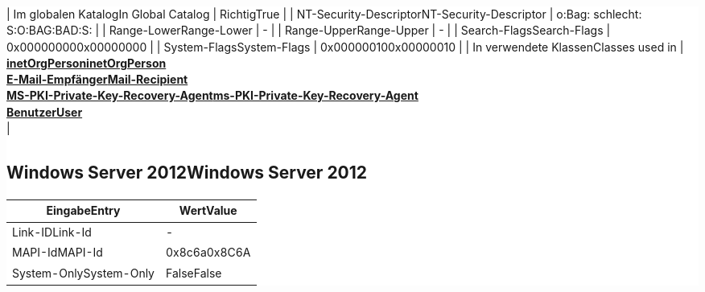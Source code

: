 | <span data-ttu-id="ba042-252">Im globalen Katalog</span><span class="sxs-lookup"><span data-stu-id="ba042-252">In Global Catalog</span></span>      | <span data-ttu-id="ba042-253">Richtig</span><span class="sxs-lookup"><span data-stu-id="ba042-253">True</span></span>                                                                                                                                                                                                                               |
| <span data-ttu-id="ba042-254">NT-Security-Descriptor</span><span class="sxs-lookup"><span data-stu-id="ba042-254">NT-Security-Descriptor</span></span> | <span data-ttu-id="ba042-255">o:Bag: schlecht: S:</span><span class="sxs-lookup"><span data-stu-id="ba042-255">O:BAG:BAD:S:</span></span>                                                                                                                                                                                                                       |
| <span data-ttu-id="ba042-256">Range-Lower</span><span class="sxs-lookup"><span data-stu-id="ba042-256">Range-Lower</span></span>            | \-                                                                                                                                                                                                                                 |
| <span data-ttu-id="ba042-257">Range-Upper</span><span class="sxs-lookup"><span data-stu-id="ba042-257">Range-Upper</span></span>            | \-                                                                                                                                                                                                                                 |
| <span data-ttu-id="ba042-258">Search-Flags</span><span class="sxs-lookup"><span data-stu-id="ba042-258">Search-Flags</span></span>           | <span data-ttu-id="ba042-259">0x00000000</span><span class="sxs-lookup"><span data-stu-id="ba042-259">0x00000000</span></span>                                                                                                                                                                                                                         |
| <span data-ttu-id="ba042-260">System-Flags</span><span class="sxs-lookup"><span data-stu-id="ba042-260">System-Flags</span></span>           | <span data-ttu-id="ba042-261">0x00000010</span><span class="sxs-lookup"><span data-stu-id="ba042-261">0x00000010</span></span>                                                                                                                                                                                                                         |
| <span data-ttu-id="ba042-262">In verwendete Klassen</span><span class="sxs-lookup"><span data-stu-id="ba042-262">Classes used in</span></span>        | [<span data-ttu-id="ba042-263">**inetOrgPerson**</span><span class="sxs-lookup"><span data-stu-id="ba042-263">**inetOrgPerson**</span></span>](c-inetorgperson.md)<br/> [<span data-ttu-id="ba042-264">**E-Mail-Empfänger**</span><span class="sxs-lookup"><span data-stu-id="ba042-264">**Mail-Recipient**</span></span>](c-mailrecipient.md)<br/> [<span data-ttu-id="ba042-265">**MS-PKI-Private-Key-Recovery-Agent**</span><span class="sxs-lookup"><span data-stu-id="ba042-265">**ms-PKI-Private-Key-Recovery-Agent**</span></span>](c-mspki-privatekeyrecoveryagent.md)<br/> [<span data-ttu-id="ba042-266">**Benutzer**</span><span class="sxs-lookup"><span data-stu-id="ba042-266">**User**</span></span>](c-user.md)<br/> |



## <a name="windows-server-2012"></a><span data-ttu-id="ba042-267">Windows Server 2012</span><span class="sxs-lookup"><span data-stu-id="ba042-267">Windows Server 2012</span></span>



| <span data-ttu-id="ba042-268">Eingabe</span><span class="sxs-lookup"><span data-stu-id="ba042-268">Entry</span></span> | <span data-ttu-id="ba042-269">Wert</span><span class="sxs-lookup"><span data-stu-id="ba042-269">Value</span></span> |
|------------------------|------------------------------------------------------------------------------------------------------------------------------------------------------------------------------------------------------------------------------------|
| <span data-ttu-id="ba042-270">Link-ID</span><span class="sxs-lookup"><span data-stu-id="ba042-270">Link-Id</span></span>                | \-                                                                                                                                                                                                                                 |
| <span data-ttu-id="ba042-271">MAPI-Id</span><span class="sxs-lookup"><span data-stu-id="ba042-271">MAPI-Id</span></span>                | <span data-ttu-id="ba042-272">0x8c6a</span><span class="sxs-lookup"><span data-stu-id="ba042-272">0x8C6A</span></span>                                                                                                                                                                                                                             |
| <span data-ttu-id="ba042-273">System-Only</span><span class="sxs-lookup"><span data-stu-id="ba042-273">System-Only</span></span>            | <span data-ttu-id="ba042-274">False</span><span class="sxs-lookup"><span data-stu-id="ba042-274">False</span></span>                                                                                                                                                                                                                              |